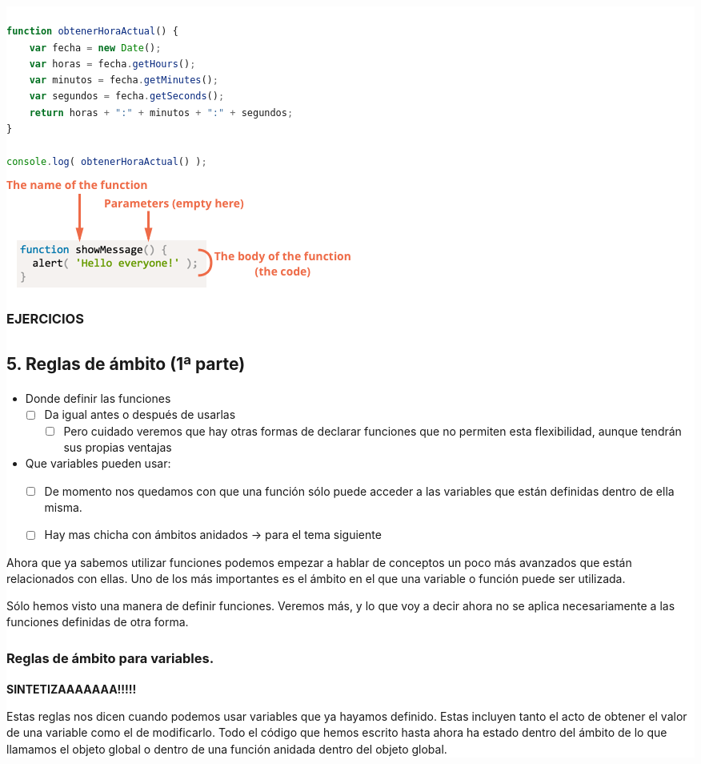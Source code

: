 ```js

function obtenerHoraActual() {
    var fecha = new Date();
    var horas = fecha.getHours();
    var minutos = fecha.getMinutes();
    var segundos = fecha.getSeconds();
    return horas + ":" + minutos + ":" + segundos;
}

console.log( obtenerHoraActual() );

```

![](imgs/funciones/function_basics.png)



### EJERCICIOS


## 5. Reglas de ámbito (1ª parte)

* Donde definir las funciones
    - [ ] Da igual antes o después de usarlas
        - [ ] Pero cuidado veremos que hay otras formas de declarar funciones que no permiten esta flexibilidad, aunque tendrán sus propias ventajas
* Que variables pueden usar:
    - [ ] De momento nos quedamos con que una función sólo puede acceder a las variables que están definidas dentro de ella misma.
    - [ ] Hay mas chicha con ámbitos anidados -> para el tema siguiente


Ahora que ya sabemos utilizar funciones podemos empezar a hablar de conceptos un poco más avanzados que están relacionados con ellas.
Uno de los más importantes es el ámbito en el que una variable o función puede ser utilizada.

Sólo hemos visto una manera de definir funciones. Veremos más, y lo que voy a decir ahora no se aplica necesariamente a las funciones definidas de otra forma.

### Reglas de ámbito para variables. 

**SINTETIZAAAAAAA!!!!!**

Estas reglas nos dicen cuando podemos usar variables que ya hayamos definido. Estas incluyen tanto el acto de obtener el valor de una variable como el de modificarlo. 
Todo el código que hemos escrito hasta ahora ha estado dentro del ámbito de lo que llamamos el objeto global o dentro de una función anidada dentro del objeto global.
